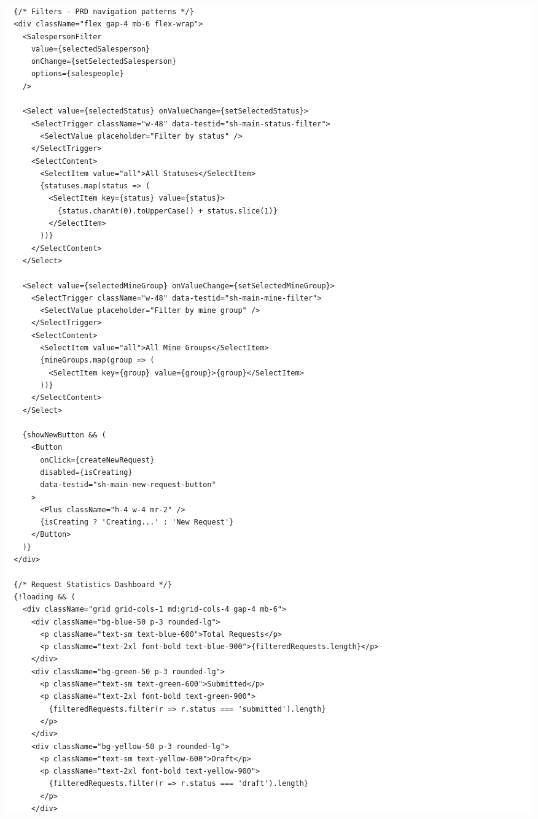       {/* Filters - PRD navigation patterns */}
      <div className="flex gap-4 mb-6 flex-wrap">
        <SalespersonFilter
          value={selectedSalesperson}
          onChange={setSelectedSalesperson}
          options={salespeople}
        />

        <Select value={selectedStatus} onValueChange={setSelectedStatus}>
          <SelectTrigger className="w-48" data-testid="sh-main-status-filter">
            <SelectValue placeholder="Filter by status" />
          </SelectTrigger>
          <SelectContent>
            <SelectItem value="all">All Statuses</SelectItem>
            {statuses.map(status => (
              <SelectItem key={status} value={status}>
                {status.charAt(0).toUpperCase() + status.slice(1)}
              </SelectItem>
            ))}
          </SelectContent>
        </Select>

        <Select value={selectedMineGroup} onValueChange={setSelectedMineGroup}>
          <SelectTrigger className="w-48" data-testid="sh-main-mine-filter">
            <SelectValue placeholder="Filter by mine group" />
          </SelectTrigger>
          <SelectContent>
            <SelectItem value="all">All Mine Groups</SelectItem>
            {mineGroups.map(group => (
              <SelectItem key={group} value={group}>{group}</SelectItem>
            ))}
          </SelectContent>
        </Select>

        {showNewButton && (
          <Button 
            onClick={createNewRequest} 
            disabled={isCreating}
            data-testid="sh-main-new-request-button"
          >
            <Plus className="h-4 w-4 mr-2" />
            {isCreating ? 'Creating...' : 'New Request'}
          </Button>
        )}
      </div>

      {/* Request Statistics Dashboard */}
      {!loading && (
        <div className="grid grid-cols-1 md:grid-cols-4 gap-4 mb-6">
          <div className="bg-blue-50 p-3 rounded-lg">
            <p className="text-sm text-blue-600">Total Requests</p>
            <p className="text-2xl font-bold text-blue-900">{filteredRequests.length}</p>
          </div>
          <div className="bg-green-50 p-3 rounded-lg">
            <p className="text-sm text-green-600">Submitted</p>
            <p className="text-2xl font-bold text-green-900">
              {filteredRequests.filter(r => r.status === 'submitted').length}
            </p>
          </div>
          <div className="bg-yellow-50 p-3 rounded-lg">
            <p className="text-sm text-yellow-600">Draft</p>
            <p className="text-2xl font-bold text-yellow-900">
              {filteredRequests.filter(r => r.status === 'draft').length}
            </p>
          </div>